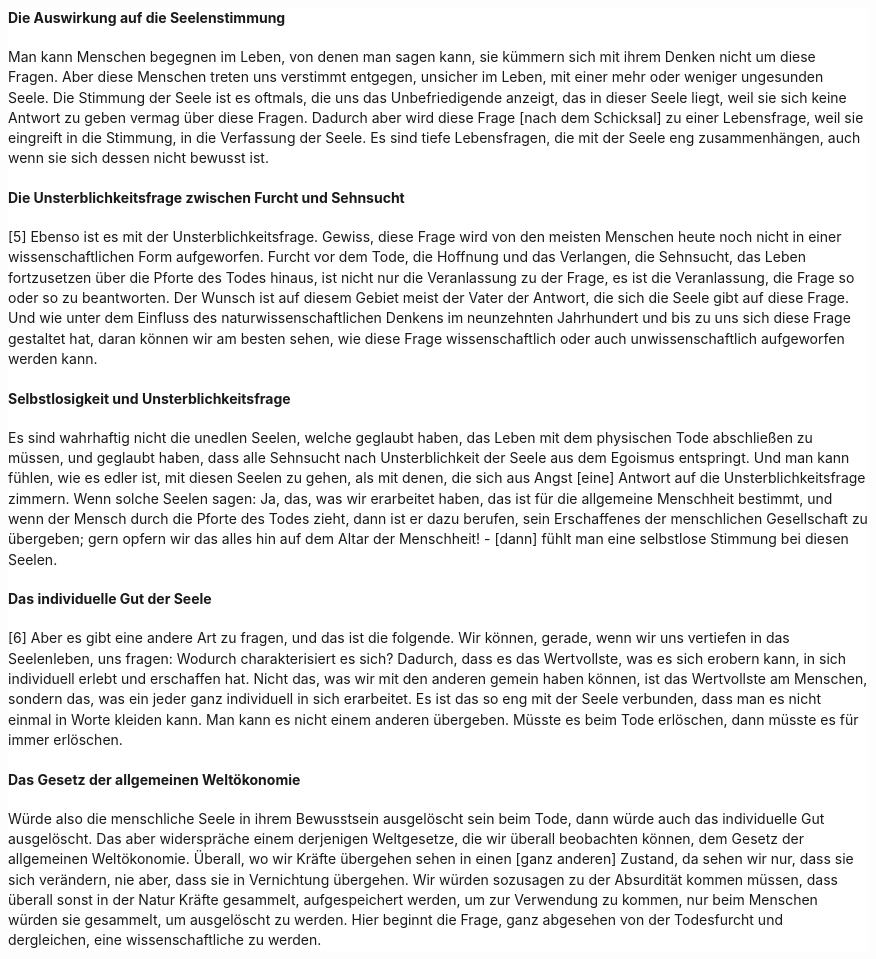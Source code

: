 #### Die Auswirkung auf die Seelenstimmung

Man kann Menschen begegnen im Leben, von denen man sagen kann, sie kümmern sich mit ihrem Denken nicht um diese Fragen. Aber diese Menschen treten uns verstimmt entgegen, unsicher im Leben, mit einer mehr oder weniger ungesunden Seele. Die Stimmung der Seele ist es oftmals, die uns das Unbefriedigende anzeigt, das in dieser Seele liegt, weil sie sich keine Antwort zu geben vermag über diese Fragen. Dadurch aber wird diese Frage [nach dem Schicksal] zu einer Lebensfrage, weil sie eingreift in die Stimmung, in die Verfassung der Seele. Es sind tiefe Lebensfragen, die mit der Seele eng zusammenhängen, auch wenn sie sich dessen nicht bewusst ist.

#### Die Unsterblichkeitsfrage zwischen Furcht und Sehnsucht

[5] Ebenso ist es mit der Unsterblichkeitsfrage. Gewiss, diese Frage wird von den meisten Menschen heute noch nicht in einer wissenschaftlichen Form aufgeworfen. Furcht vor dem Tode, die Hoffnung und das Verlangen, die Sehnsucht, das Leben fortzusetzen über die Pforte des Todes hinaus, ist nicht nur die Veranlassung zu der Frage, es ist die Veranlassung, die Frage so oder so zu beantworten. Der Wunsch ist auf diesem Gebiet meist der Vater der Antwort, die sich die Seele gibt auf diese Frage. Und wie unter dem Einfluss des naturwissenschaftlichen Denkens im neunzehnten Jahrhundert und bis zu uns sich diese Frage gestaltet hat, daran können wir am besten sehen, wie diese Frage wissenschaftlich oder auch unwissenschaftlich aufgeworfen werden kann.

#### Selbstlosigkeit und Unsterblichkeitsfrage

Es sind wahrhaftig nicht die unedlen Seelen, welche geglaubt haben, das Leben mit dem physischen Tode abschließen zu müssen, und geglaubt haben, dass alle Sehnsucht nach Unsterblichkeit der Seele aus dem Egoismus entspringt. Und man kann fühlen, wie es edler ist, mit diesen Seelen zu gehen, als mit denen, die sich aus Angst [eine] Antwort auf die Unsterblichkeitsfrage zimmern. Wenn solche Seelen sagen: Ja, das, was wir erarbeitet haben, das ist für die allgemeine Menschheit bestimmt, und wenn der Mensch durch die Pforte des Todes zieht, dann ist er dazu berufen, sein Erschaffenes der menschlichen Gesellschaft zu übergeben; gern opfern wir das alles hin auf dem Altar der Menschheit! - [dann] fühlt man eine selbstlose Stimmung bei diesen Seelen.

#### Das individuelle Gut der Seele

[6] Aber es gibt eine andere Art zu fragen, und das ist die folgende. Wir können, gerade, wenn wir uns vertiefen in das Seelenleben, uns fragen: Wodurch charakterisiert es sich? Dadurch, dass es das Wertvollste, was es sich erobern kann, in sich individuell erlebt und erschaffen hat. Nicht das, was wir mit den anderen gemein haben können, ist das Wertvollste am Menschen, sondern das, was ein jeder ganz individuell in sich erarbeitet. Es ist das so eng mit der Seele verbunden, dass man es nicht einmal in Worte kleiden kann. Man kann es nicht einem anderen übergeben. Müsste es beim Tode erlöschen, dann müsste es für immer erlöschen.

#### Das Gesetz der allgemeinen Weltökonomie

Würde also die menschliche Seele in ihrem Bewusstsein ausgelöscht sein beim Tode, dann würde auch das individuelle Gut ausgelöscht. Das aber widerspräche einem derjenigen Weltgesetze, die wir überall beobachten können, dem Gesetz der allgemeinen Weltökonomie. Überall, wo wir Kräfte übergehen sehen in einen [ganz anderen] Zustand, da sehen wir nur, dass sie sich verändern, nie aber, dass sie in Vernichtung übergehen. Wir würden sozusagen zu der Absurdität kommen müssen, dass überall sonst in der Natur Kräfte gesammelt, aufgespeichert werden, um zur Verwendung zu kommen, nur beim Menschen würden sie gesammelt, um ausgelöscht zu werden. Hier beginnt die Frage, ganz abgesehen von der Todesfurcht und dergleichen, eine wissenschaftliche zu werden.
